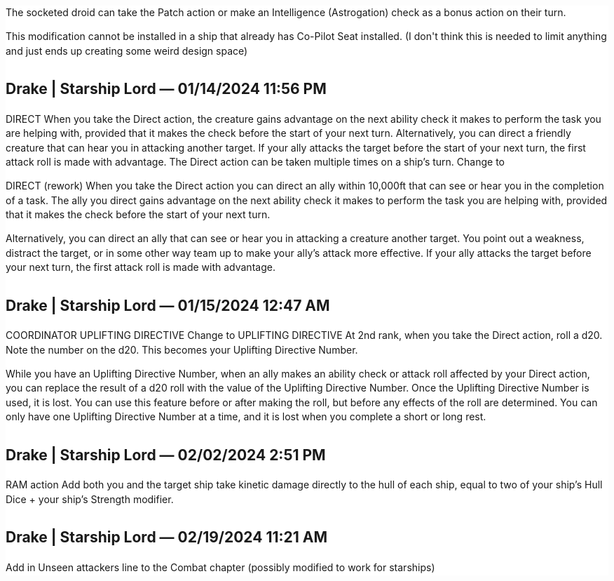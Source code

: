 The socketed droid can take the Patch action or make an Intelligence (Astrogation) check as a bonus action on their turn. 

This modification cannot be installed in a ship that already has Co-Pilot Seat installed.
 (I don't think this is needed to limit anything and just ends up creating some weird design space)
 

## Drake | Starship Lord — 01/14/2024 11:56 PM
DIRECT
When you take the Direct action, the creature gains advantage on the next ability check it makes to perform the task you are helping with, provided that it makes the check before the start of your next turn. Alternatively, you can direct a friendly creature that can hear you in attacking another target. If your ally attacks the target before the start of your next turn, the first attack roll is made with advantage. The Direct action can be taken multiple times on a ship’s turn.
Change to

DIRECT (rework)
When you take the Direct action you can direct an ally within 10,000ft that can see or hear you in the completion of a task. The ally you direct gains advantage on the next ability check it makes to perform the task you are helping with, provided that it makes the check before the start of your next turn.

Alternatively, you can direct an ally that can see or hear you in attacking a creature another target. You point out a weakness, distract the target, or in some other way team up to make your ally’s attack more effective. If your ally attacks the target before your next turn, the first attack roll is made with advantage.
 

## Drake | Starship Lord — 01/15/2024 12:47 AM
COORDINATOR
UPLIFTING DIRECTIVE
Change to
UPLIFTING DIRECTIVE
At 2nd rank, when you take the Direct action, roll a d20. Note the number on the d20. This becomes your Uplifting Directive Number.

While you have an Uplifting Directive Number, when an ally makes an ability check or attack roll affected by your Direct action, you can replace the result of a d20 roll with the value of the Uplifting Directive Number. Once the Uplifting Directive Number is used, it is lost. You can use this feature before or after making the roll, but before any effects of the roll are determined. You can only have one Uplifting Directive Number at a time, and it is lost when you complete a short or long rest.

## Drake | Starship Lord — 02/02/2024 2:51 PM
RAM action
Add 
both you and the target ship take kinetic damage directly to the hull of each ship, equal to two of your ship’s Hull Dice + your ship’s Strength modifier.
 

## Drake | Starship Lord — 02/19/2024 11:21 AM
Add in Unseen attackers line to the Combat chapter (possibly modified to work for starships)
